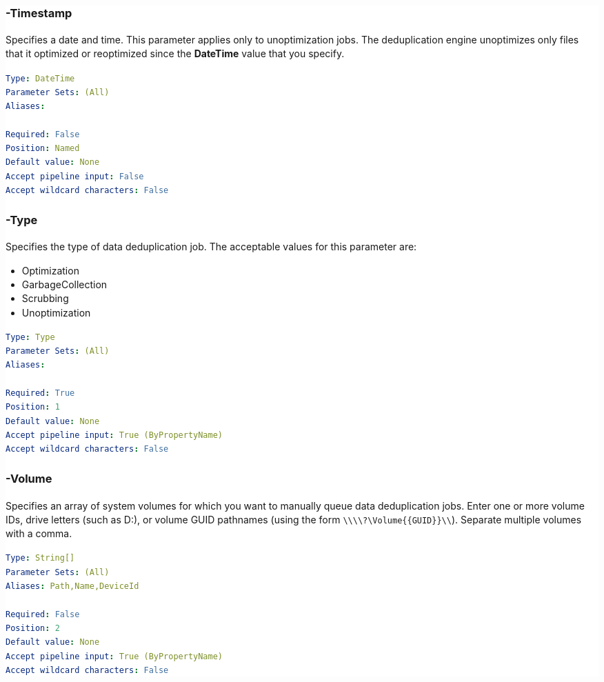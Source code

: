 ### -Timestamp
Specifies a date and time.
This parameter applies only to unoptimization jobs.
The deduplication engine unoptimizes only files that it optimized or reoptimized since the **DateTime** value that you specify.

```yaml
Type: DateTime
Parameter Sets: (All)
Aliases: 

Required: False
Position: Named
Default value: None
Accept pipeline input: False
Accept wildcard characters: False
```

### -Type
Specifies the type of data deduplication job.
The acceptable values for this parameter are:
- Optimization
- GarbageCollection
- Scrubbing
- Unoptimization

```yaml
Type: Type
Parameter Sets: (All)
Aliases: 

Required: True
Position: 1
Default value: None
Accept pipeline input: True (ByPropertyName)
Accept wildcard characters: False
```

### -Volume
Specifies an array of system volumes for which you want to manually queue data deduplication jobs.
Enter one or more volume IDs, drive letters (such as D:), or volume GUID pathnames (using the form `\\\\?\Volume{{GUID}}\\`).
Separate multiple volumes with a comma.

```yaml
Type: String[]
Parameter Sets: (All)
Aliases: Path,Name,DeviceId

Required: False
Position: 2
Default value: None
Accept pipeline input: True (ByPropertyName)
Accept wildcard characters: False
```
